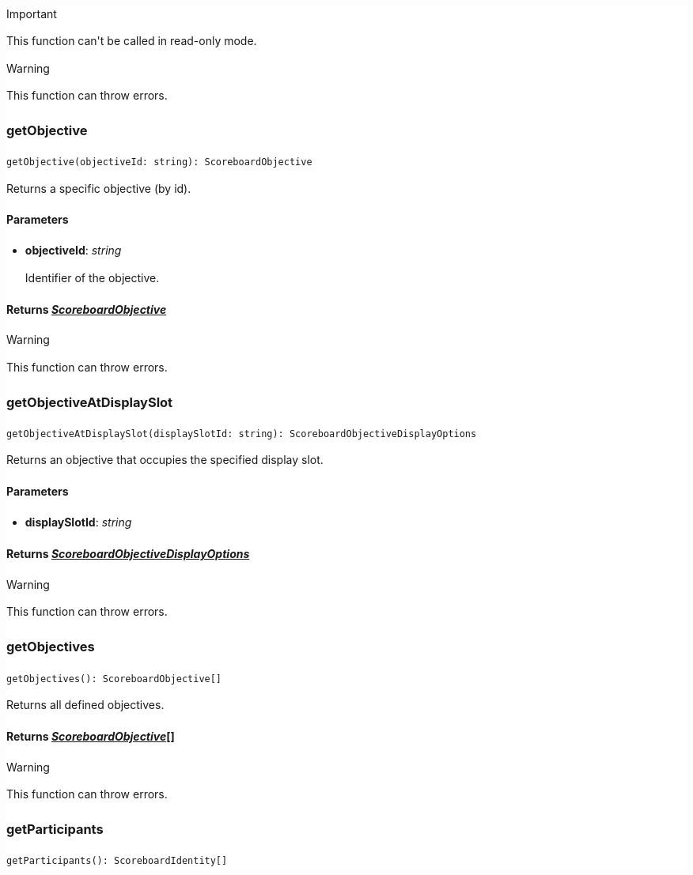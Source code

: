 > [!IMPORTANT]
> This function can't be called in read-only mode.

> [!WARNING]
> This function can throw errors.

### **getObjective**
`
getObjective(objectiveId: string): ScoreboardObjective
`

Returns a specific objective (by id).

#### **Parameters**
- **objectiveId**: *string*
  
  Identifier of the objective.

#### **Returns** [*ScoreboardObjective*](ScoreboardObjective.md)

> [!WARNING]
> This function can throw errors.

### **getObjectiveAtDisplaySlot**
`
getObjectiveAtDisplaySlot(displaySlotId: string): ScoreboardObjectiveDisplayOptions
`

Returns an objective that occupies the specified display slot.

#### **Parameters**
- **displaySlotId**: *string*

#### **Returns** [*ScoreboardObjectiveDisplayOptions*](ScoreboardObjectiveDisplayOptions.md)

> [!WARNING]
> This function can throw errors.

### **getObjectives**
`
getObjectives(): ScoreboardObjective[]
`

Returns all defined objectives.

#### **Returns** [*ScoreboardObjective*](ScoreboardObjective.md)[]

> [!WARNING]
> This function can throw errors.

### **getParticipants**
`
getParticipants(): ScoreboardIdentity[]
`
